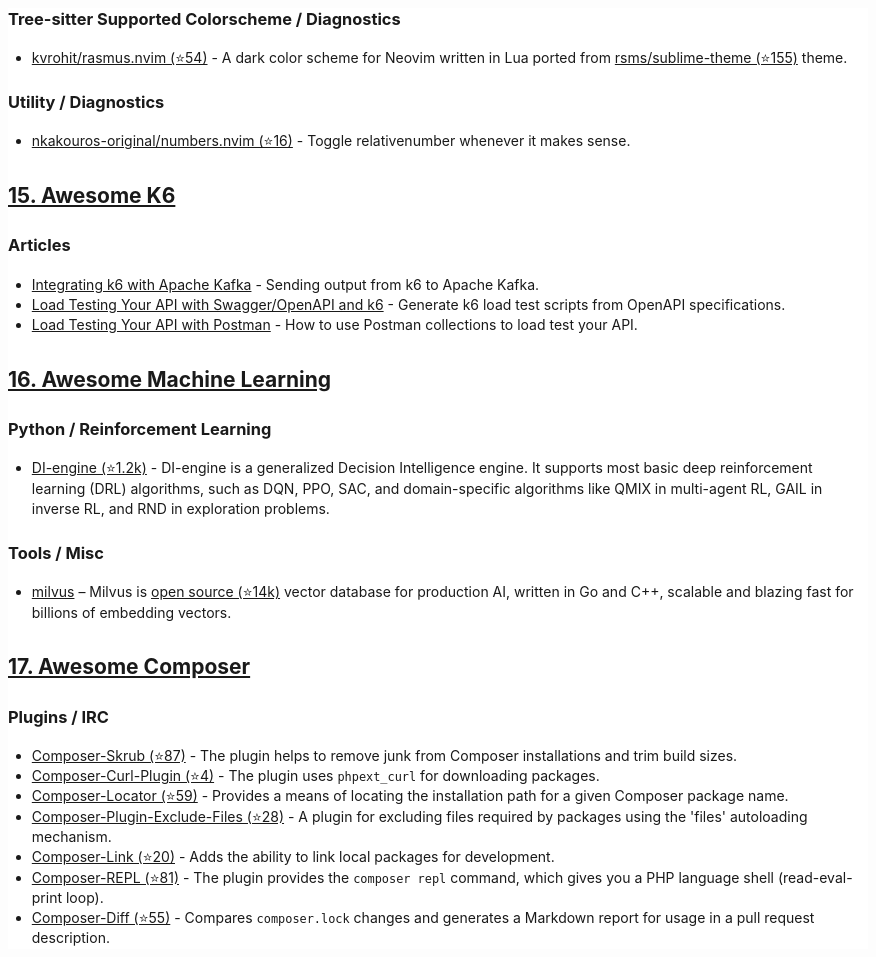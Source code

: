 ### Tree-sitter Supported Colorscheme / Diagnostics

*   [kvrohit/rasmus.nvim (⭐54)](https://github.com/kvrohit/rasmus.nvim) - A dark color scheme for Neovim written in Lua ported from [rsms/sublime-theme (⭐155)](https://github.com/rsms/sublime-theme) theme.

### Utility / Diagnostics

*   [nkakouros-original/numbers.nvim (⭐16)](https://github.com/nkakouros-original/numbers.nvim) - Toggle relativenumber whenever it makes sense.

## [15. Awesome K6](/content/grafana/awesome-k6/week/README.md)

### Articles

*   [Integrating k6 with Apache Kafka](https://k6.io/blog/integrating-k6-with-apache-kafka) - Sending output from k6 to Apache Kafka.
*   [Load Testing Your API with Swagger/OpenAPI and k6](https://k6.io/blog/load-testing-your-api-with-swagger-openapi-and-k6) - Generate k6 load test scripts from OpenAPI specifications.
*   [Load Testing Your API with Postman](https://k6.io/blog/load-testing-with-postman-collections/) - How to use Postman collections to load test your API.

## [16. Awesome Machine Learning](/content/josephmisiti/awesome-machine-learning/week/README.md)

### Python / Reinforcement Learning

*   [DI-engine (⭐1.2k)](https://github.com/opendilab/DI-engine) - DI-engine is a generalized Decision Intelligence engine. It supports most basic deep reinforcement learning (DRL) algorithms, such as DQN, PPO, SAC, and domain-specific algorithms like QMIX in multi-agent RL, GAIL in inverse RL, and RND in exploration problems.

### Tools / Misc

*   [milvus](https://milvus.io) – Milvus is [open source (⭐14k)](https://github.com/milvus-io/milvus) vector database for production AI, written in Go and C++, scalable and blazing fast for billions of embedding vectors.

## [17. Awesome Composer](/content/jakoch/awesome-composer/week/README.md)

### Plugins / IRC

*   [Composer-Skrub (⭐87)](https://github.com/ssx/skrub) - The plugin helps to remove junk from Composer installations and trim build sizes.
*   [Composer-Curl-Plugin (⭐4)](https://github.com/ngyuki/composer-curl-plugin) - The plugin uses `phpext_curl` for downloading packages.
*   [Composer-Locator (⭐59)](https://github.com/mindplay-dk/composer-locator) - Provides a means of locating the installation path for a given Composer package name.
*   [Composer-Plugin-Exclude-Files (⭐28)](https://github.com/mcaskill/composer-plugin-exclude-files) - A plugin for excluding files required by packages using the 'files' autoloading mechanism.
*   [Composer-Link (⭐20)](https://github.com/SanderSander/composer-link) - Adds the ability to link local packages for development.
*   [Composer-REPL (⭐81)](https://github.com/ramsey/composer-repl) - The plugin provides the `composer repl` command, which gives you a PHP language shell (read-eval-print loop).
*   [Composer-Diff (⭐55)](https://github.com/IonBazan/composer-diff) - Compares `composer.lock` changes and generates a Markdown report for usage in a pull request description.
